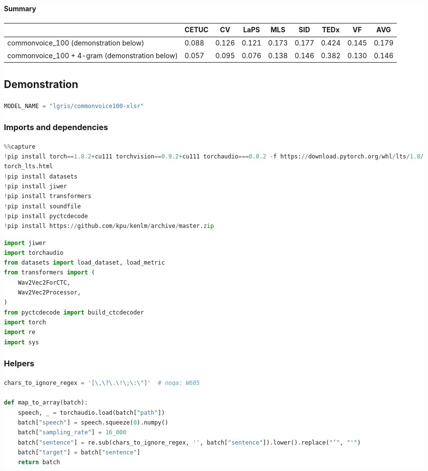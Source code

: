 #### Summary

|  | CETUC          | CV             | LaPS           | MLS            | SID            | TEDx           | VF             | AVG            |
|----------------------|---------------|----------------|----------------|----------------|----------------|----------------|----------------|----------------|
| commonvoice\_100 (demonstration below) |0.088 | 0.126 | 0.121 | 0.173 | 0.177 | 0.424 | 0.145 | 0.179 |
| commonvoice\_100 + 4-gram (demonstration below) |0.057 | 0.095 | 0.076 | 0.138 | 0.146 | 0.382 | 0.130 | 0.146|

## Demonstration


```python
MODEL_NAME = "lgris/commonvoice100-xlsr" 
```

### Imports and dependencies


```python
%%capture
!pip install torch==1.8.2+cu111 torchvision==0.9.2+cu111 torchaudio===0.8.2 -f https://download.pytorch.org/whl/lts/1.8/torch_lts.html
!pip install datasets
!pip install jiwer
!pip install transformers
!pip install soundfile
!pip install pyctcdecode
!pip install https://github.com/kpu/kenlm/archive/master.zip
```


```python
import jiwer
import torchaudio
from datasets import load_dataset, load_metric
from transformers import (
    Wav2Vec2ForCTC,
    Wav2Vec2Processor,
)
from pyctcdecode import build_ctcdecoder
import torch
import re
import sys
```

### Helpers


```python
chars_to_ignore_regex = '[\,\?\.\!\;\:\"]'  # noqa: W605

def map_to_array(batch):
    speech, _ = torchaudio.load(batch["path"])
    batch["speech"] = speech.squeeze(0).numpy() 
    batch["sampling_rate"] = 16_000 
    batch["sentence"] = re.sub(chars_to_ignore_regex, '', batch["sentence"]).lower().replace("’", "'")
    batch["target"] = batch["sentence"]
    return batch
```
